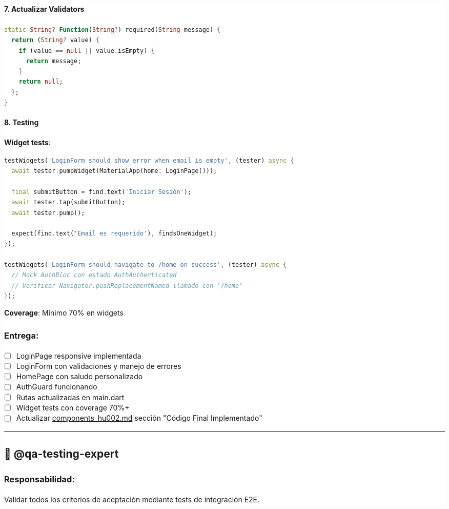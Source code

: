 #### 7. Actualizar Validators

```dart
static String? Function(String?) required(String message) {
  return (String? value) {
    if (value == null || value.isEmpty) {
      return message;
    }
    return null;
  };
}
```

#### 8. Testing

**Widget tests**:
```dart
testWidgets('LoginForm should show error when email is empty', (tester) async {
  await tester.pumpWidget(MaterialApp(home: LoginPage()));

  final submitButton = find.text('Iniciar Sesión');
  await tester.tap(submitButton);
  await tester.pump();

  expect(find.text('Email es requerido'), findsOneWidget);
});

testWidgets('LoginForm should navigate to /home on success', (tester) async {
  // Mock AuthBloc con estado AuthAuthenticated
  // Verificar Navigator.pushReplacementNamed llamado con '/home'
});
```

**Coverage**: Mínimo 70% en widgets

### Entrega:

- [ ] LoginPage responsive implementada
- [ ] LoginForm con validaciones y manejo de errores
- [ ] HomePage con saludo personalizado
- [ ] AuthGuard funcionando
- [ ] Rutas actualizadas en main.dart
- [ ] Widget tests con coverage 70%+
- [ ] Actualizar [components_hu002.md](design/components_hu002.md) sección "Código Final Implementado"

---

## 🎯 @qa-testing-expert

### Responsabilidad:
Validar todos los criterios de aceptación mediante tests de integración E2E.
